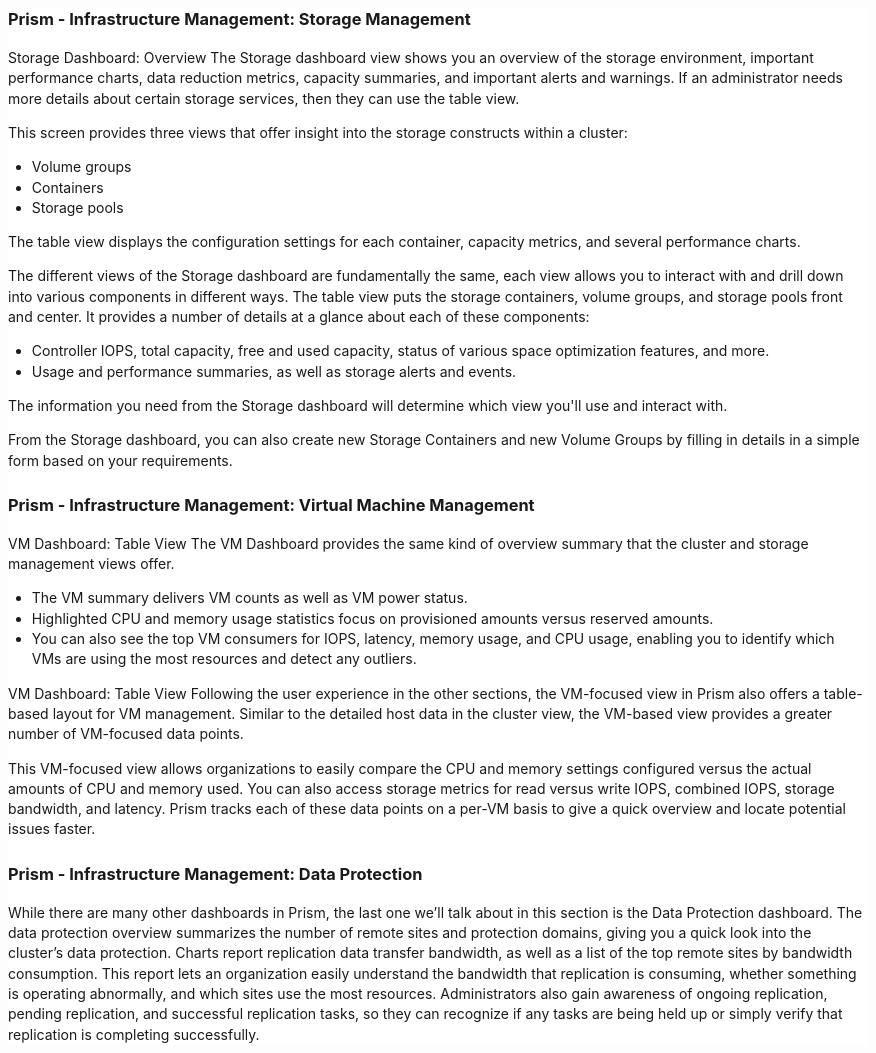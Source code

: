 ### Prism - Infrastructure Management: Storage Management
Storage Dashboard: Overview
The Storage dashboard view shows you an overview of the storage environment, important performance charts, data reduction metrics, capacity summaries, and important alerts and warnings. If an administrator needs more details about certain storage services, then they can use the table view.

This screen provides three views that offer insight into the storage constructs within a cluster:

* Volume groups
* Containers
* Storage pools

The table view displays the configuration settings for each container, capacity metrics, and several performance charts.

The different views of the Storage dashboard are fundamentally the same, each view allows you to interact with and drill down into various components in different ways. The table view puts the storage containers, volume groups, and storage pools front and center. It provides a number of details at a glance about each of these components:

* Controller IOPS, total capacity, free and used capacity, status of various space optimization features, and more.
* Usage and performance summaries, as well as storage alerts and events.

The information you need from the Storage dashboard will determine which view you'll use and interact with.

From the Storage dashboard, you can also create new Storage Containers and new Volume Groups by filling in details in a simple form based on your requirements.

### Prism - Infrastructure Management: Virtual Machine Management
VM Dashboard: Table View
The VM Dashboard provides the same kind of overview summary that the cluster and storage management views offer.

* The VM summary delivers VM counts as well as VM power status.
* Highlighted CPU and memory usage statistics focus on provisioned amounts versus reserved amounts.
* You can also see the top VM consumers for IOPS, latency, memory usage, and CPU usage, enabling you to identify which VMs are using the most resources and detect any outliers.

VM Dashboard: Table View
Following the user experience in the other sections, the VM-focused view in Prism also offers a table-based layout for VM management. Similar to the detailed host data in the cluster view, the VM-based view provides a greater number of VM-focused data points.

This VM-focused view allows organizations to easily compare the CPU and memory settings configured versus the actual amounts of CPU and memory used. You can also access storage metrics for read versus write IOPS, combined IOPS, storage bandwidth, and latency. Prism tracks each of these data points on a per-VM basis to give a quick overview and locate potential issues faster.

### Prism - Infrastructure Management: Data Protection
While there are many other dashboards in Prism, the last one we’ll talk about in this section is the Data Protection dashboard. The data protection overview summarizes the number of remote sites and protection domains, giving you a quick look into the cluster’s data protection. Charts report replication data transfer bandwidth, as well as a list of the top remote sites by bandwidth consumption. This report lets an organization easily understand the bandwidth that replication is consuming, whether something is operating abnormally, and which sites use the most resources. Administrators also gain awareness of ongoing replication, pending replication, and successful replication tasks, so they can recognize if any tasks are being held up or simply verify that replication is completing successfully.
